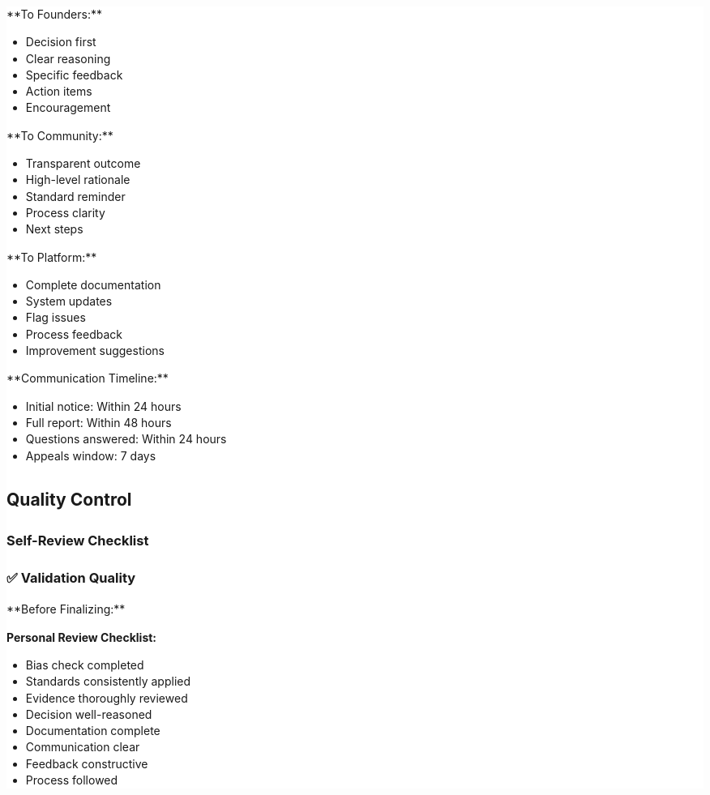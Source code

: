 <p>**To Founders:**</p>

<ul>
<li>Decision first</li>
<li>Clear reasoning</li>
<li>Specific feedback</li>
<li>Action items</li>
<li>Encouragement</li>

</ul>
<p>**To Community:**</p>

<ul>
<li>Transparent outcome</li>
<li>High-level rationale</li>
<li>Standard reminder</li>
<li>Process clarity</li>
<li>Next steps</li>

</ul>
<p>**To Platform:**</p>

<ul>
<li>Complete documentation</li>
<li>System updates</li>
<li>Flag issues</li>
<li>Process feedback</li>
<li>Improvement suggestions</li>

</ul>
<p>**Communication Timeline:**</p>

<ul>
<li>Initial notice: Within 24 hours</li>
<li>Full report: Within 48 hours</li>
<li>Questions answered: Within 24 hours</li>
<li>Appeals window: 7 days</li>

</ul>
</div>

## Quality Control

### Self-Review Checklist

<div class="arena-card">

<h3>✅ Validation Quality</h3>

<p>**Before Finalizing:**</p>

<p><strong>Personal Review Checklist:</strong></p>
<ul>
<li>Bias check completed</li>
<li>Standards consistently applied</li>
<li>Evidence thoroughly reviewed</li>
<li>Decision well-reasoned</li>
<li>Documentation complete</li>
<li>Communication clear</li>
<li>Feedback constructive</li>
<li>Process followed</li>
</ul>
